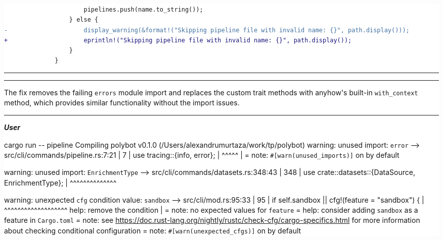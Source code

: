 ```diff
                      pipelines.push(name.to_string());
                  } else {
-                     display_warning(&format!("Skipping pipeline file with invalid name: {}", path.display()));
+                     eprintln!("Skipping pipeline file with invalid name: {}", path.display());
                  }
              }
```

---



---

The fix removes the failing `errors` module import and replaces the custom trait methods with anyhow's built-in `with_context` method, which provides similar functionality without the import issues.

---

_**User**_

cargo run -- pipeline
   Compiling polybot v0.1.0 (/Users/alexandrumurtaza/work/tp/polybot)
warning: unused import: `error`
 --> src/cli/commands/pipeline.rs:7:21
  |
7 | use tracing::{info, error};
  |                     ^^^^^
  |
  = note: `#[warn(unused_imports)]` on by default

warning: unused import: `EnrichmentType`
   --> src/cli/commands/datasets.rs:348:43
    |
348 |         use crate::datasets::{DataSource, EnrichmentType};
    |                                           ^^^^^^^^^^^^^^

warning: unexpected `cfg` condition value: `sandbox`
  --> src/cli/mod.rs:95:33
   |
95 |         if self.sandbox || cfg!(feature = "sandbox") {
   |                                 ^^^^^^^^^^^^^^^^^^^ help: remove the condition
   |
   = note: no expected values for `feature`
   = help: consider adding `sandbox` as a feature in `Cargo.toml`
   = note: see <https://doc.rust-lang.org/nightly/rustc/check-cfg/cargo-specifics.html> for more information about checking conditional configuration
   = note: `#[warn(unexpected_cfgs)]` on by default
